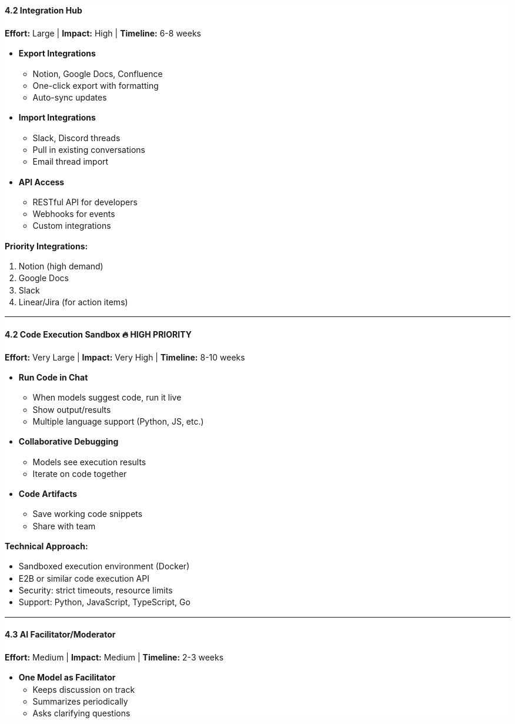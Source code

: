 
#### 4.2 Integration Hub
**Effort:** Large | **Impact:** High | **Timeline:** 6-8 weeks

- **Export Integrations**
  - Notion, Google Docs, Confluence
  - One-click export with formatting
  - Auto-sync updates
  
- **Import Integrations**
  - Slack, Discord threads
  - Pull in existing conversations
  - Email thread import
  
- **API Access**
  - RESTful API for developers
  - Webhooks for events
  - Custom integrations

**Priority Integrations:**
1. Notion (high demand)
2. Google Docs
3. Slack
4. Linear/Jira (for action items)

---

#### 4.2 Code Execution Sandbox 🔥 HIGH PRIORITY
**Effort:** Very Large | **Impact:** Very High | **Timeline:** 8-10 weeks

- **Run Code in Chat**
  - When models suggest code, run it live
  - Show output/results
  - Multiple language support (Python, JS, etc.)
  
- **Collaborative Debugging**
  - Models see execution results
  - Iterate on code together
  
- **Code Artifacts**
  - Save working code snippets
  - Share with team

**Technical Approach:**
- Sandboxed execution environment (Docker)
- E2B or similar code execution API
- Security: strict timeouts, resource limits
- Support: Python, JavaScript, TypeScript, Go

---

#### 4.3 AI Facilitator/Moderator
**Effort:** Medium | **Impact:** Medium | **Timeline:** 2-3 weeks

- **One Model as Facilitator**
  - Keeps discussion on track
  - Summarizes periodically
  - Asks clarifying questions
  